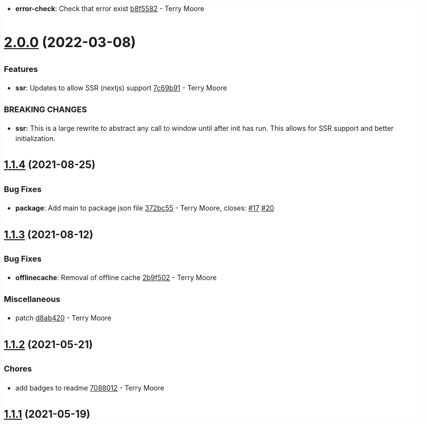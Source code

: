* **error-check**: Check that error exist [b8f5582](https://github.com/logdna/logdna-browser/commit/b8f55821050d2871a8c042138266bed57e8bd3a3) - Terry Moore

# [2.0.0](https://github.com/logdna/logdna-browser/compare/v1.1.4...v2.0.0) (2022-03-08)


### Features

* **ssr**: Updates to allow SSR (nextjs) support [7c69b91](https://github.com/logdna/logdna-browser/commit/7c69b9190da405cb79e3f944fdcacddf00a005f8) - Terry Moore


### **BREAKING CHANGES**

* **ssr:** This is a large rewrite to abstract any call to window
until after init has run.  This allows for SSR support and better
initialization.

## [1.1.4](https://github.com/logdna/logdna-browser/compare/v1.1.3...v1.1.4) (2021-08-25)

### Bug Fixes

- **package**: Add main to package json file [372bc55](https://github.com/logdna/logdna-browser/commit/372bc553a76b501629bea5fe6303b074b5197e55) - Terry Moore, closes: [#17](https://github.com/logdna/logdna-browser/issues/17) [#20](https://github.com/logdna/logdna-browser/issues/20)

## [1.1.3](https://github.com/logdna/logdna-browser/compare/v1.1.2...v1.1.3) (2021-08-12)

### Bug Fixes

- **offlinecache**: Removal of offline cache [2b9f502](https://github.com/logdna/logdna-browser/commit/2b9f50267b09b5adde4c053466cb7d0d70391110) - Terry Moore

### Miscellaneous

- patch [d8ab420](https://github.com/logdna/logdna-browser/commit/d8ab420527d643b3bb728e64fccf573463ac7535) - Terry Moore

## [1.1.2](https://github.com/logdna/logdna-browser/compare/v1.1.1...v1.1.2) (2021-05-21)

### Chores

- add badges to readme [7088012](https://github.com/logdna/logdna-browser/commit/7088012f3372cadc6301e3bc7282422471d6f8a5) - Terry Moore

## [1.1.1](https://github.com/logdna/logdna-browser/compare/v1.1.0...v1.1.1) (2021-05-19)
